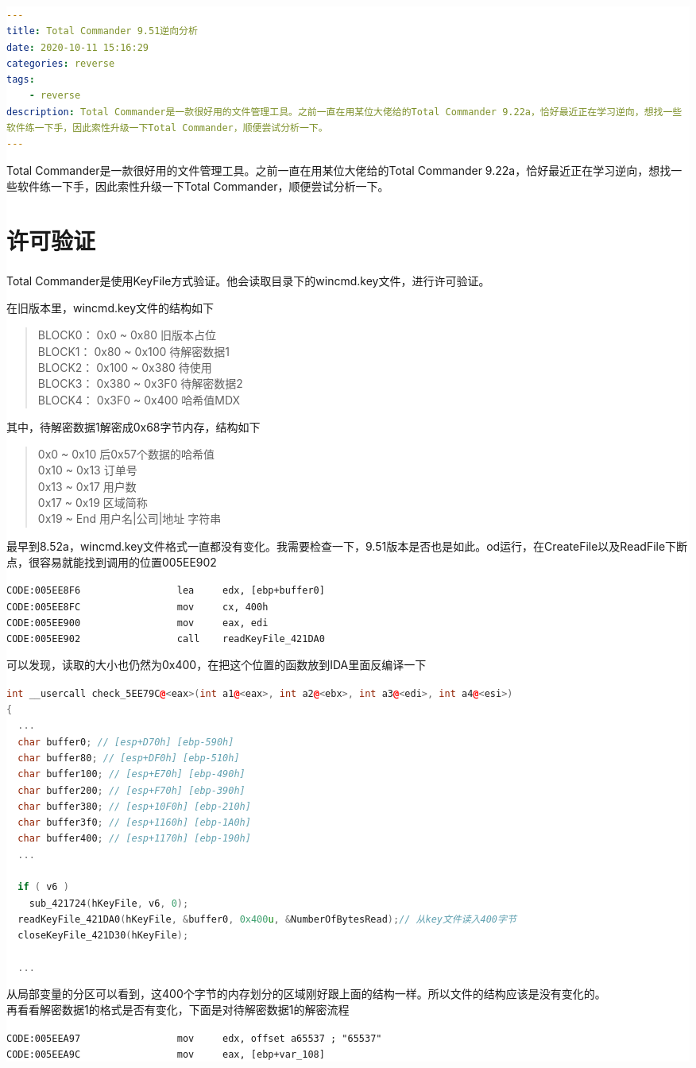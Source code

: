 ```yaml
---
title: Total Commander 9.51逆向分析
date: 2020-10-11 15:16:29
categories: reverse
tags: 
    - reverse
description: Total Commander是一款很好用的文件管理工具。之前一直在用某位大佬给的Total Commander 9.22a，恰好最近正在学习逆向，想找一些软件练一下手，因此索性升级一下Total Commander，顺便尝试分析一下。  
---
```

 Total Commander是一款很好用的文件管理工具。之前一直在用某位大佬给的Total Commander 9.22a，恰好最近正在学习逆向，想找一些软件练一下手，因此索性升级一下Total Commander，顺便尝试分析一下。  

# 许可验证
Total Commander是使用KeyFile方式验证。他会读取目录下的wincmd.key文件，进行许可验证。  

在旧版本里，wincmd.key文件的结构如下  
> BLOCK0： 0x0 ~ 0x80       旧版本占位  
BLOCK1： 0x80 ~ 0x100 待解密数据1  
BLOCK2： 0x100 ~ 0x380 待使用  
BLOCK3： 0x380 ~ 0x3F0 待解密数据2  
BLOCK4： 0x3F0 ~ 0x400 哈希值MDX  

其中，待解密数据1解密成0x68字节内存，结构如下
> 0x0  ~ 0x10 后0x57个数据的哈希值  
0x10 ~ 0x13 订单号  
0x13 ~ 0x17 用户数  
0x17 ~ 0x19 区域简称  
0x19 ~ End   用户名|公司|地址 字符串  

最早到8.52a，wincmd.key文件格式一直都没有变化。我需要检查一下，9.51版本是否也是如此。od运行，在CreateFile以及ReadFile下断点，很容易就能找到调用的位置005EE902  
```
CODE:005EE8F6                 lea     edx, [ebp+buffer0]
CODE:005EE8FC                 mov     cx, 400h
CODE:005EE900                 mov     eax, edi
CODE:005EE902                 call    readKeyFile_421DA0
```
可以发现，读取的大小也仍然为0x400，在把这个位置的函数放到IDA里面反编译一下  
```c++
int __usercall check_5EE79C@<eax>(int a1@<eax>, int a2@<ebx>, int a3@<edi>, int a4@<esi>)
{
  ...
  char buffer0; // [esp+D70h] [ebp-590h]
  char buffer80; // [esp+DF0h] [ebp-510h]
  char buffer100; // [esp+E70h] [ebp-490h]
  char buffer200; // [esp+F70h] [ebp-390h]
  char buffer380; // [esp+10F0h] [ebp-210h]
  char buffer3f0; // [esp+1160h] [ebp-1A0h]
  char buffer400; // [esp+1170h] [ebp-190h]
  ...

  if ( v6 )
    sub_421724(hKeyFile, v6, 0);
  readKeyFile_421DA0(hKeyFile, &buffer0, 0x400u, &NumberOfBytesRead);// 从key文件读入400字节
  closeKeyFile_421D30(hKeyFile);

  ...
```
从局部变量的分区可以看到，这400个字节的内存划分的区域刚好跟上面的结构一样。所以文件的结构应该是没有变化的。  
再看看解密数据1的格式是否有变化，下面是对待解密数据1的解密流程
```
CODE:005EEA97                 mov     edx, offset a65537 ; "65537"
CODE:005EEA9C                 mov     eax, [ebp+var_108]
```